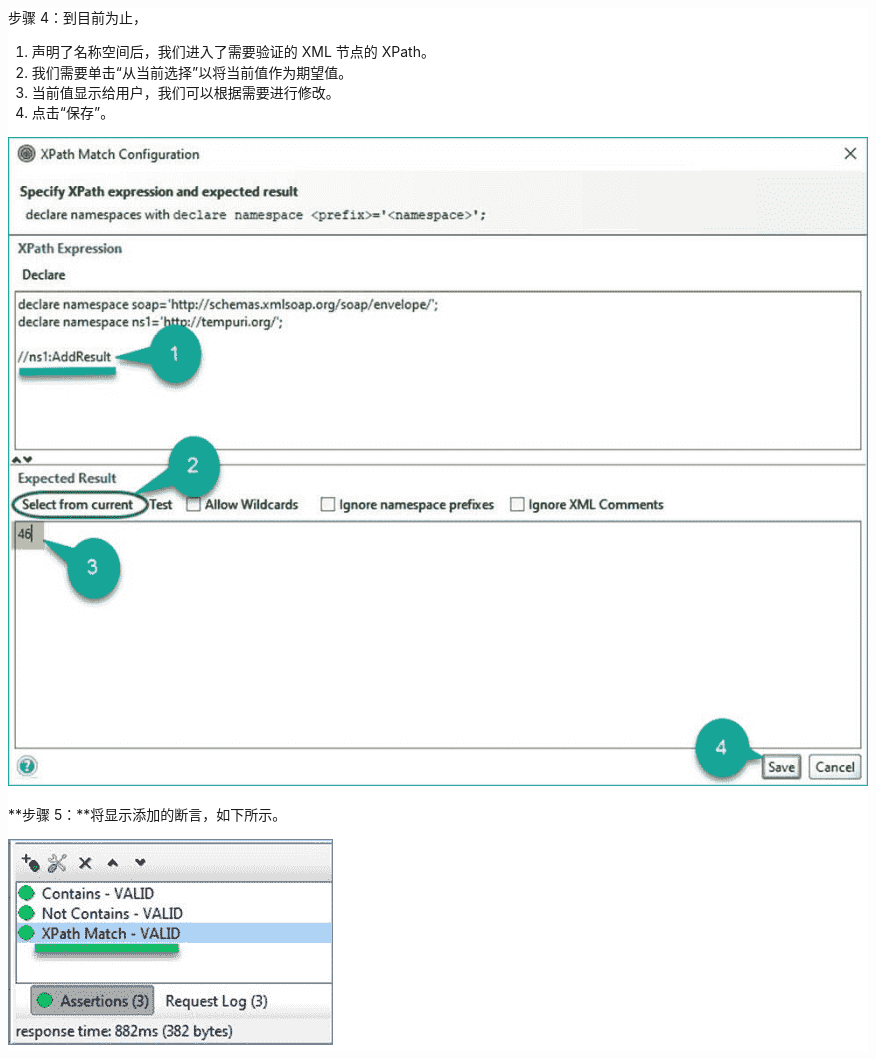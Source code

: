 步骤 4：到目前为止，

1.  声明了名称空间后，我们进入了需要验证的 XML 节点的 XPath。
2.  我们需要单击“从当前选择”以将当前值作为期望值。
3.  当前值显示给用户，我们可以根据需要进行修改。
4.  点击“保存”。

![](img/6ac59035bfcd5548790b200408af0566.png)

**步骤 5：**将显示添加的断言，如下所示。

![](img/2ed4c1d25015cd617c180e3c11f47111.png)
